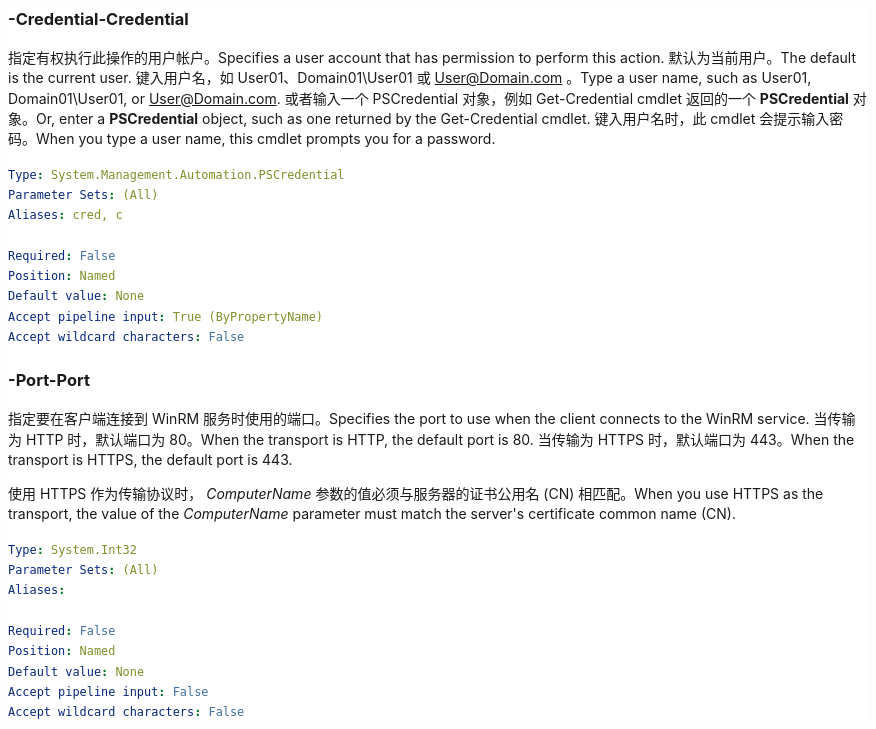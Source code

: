 ### <span data-ttu-id="9da92-169">-Credential</span><span class="sxs-lookup"><span data-stu-id="9da92-169">-Credential</span></span>

<span data-ttu-id="9da92-170">指定有权执行此操作的用户帐户。</span><span class="sxs-lookup"><span data-stu-id="9da92-170">Specifies a user account that has permission to perform this action.</span></span>
<span data-ttu-id="9da92-171">默认为当前用户。</span><span class="sxs-lookup"><span data-stu-id="9da92-171">The default is the current user.</span></span>
<span data-ttu-id="9da92-172">键入用户名，如 User01、Domain01\User01 或 User@Domain.com 。</span><span class="sxs-lookup"><span data-stu-id="9da92-172">Type a user name, such as User01, Domain01\User01, or User@Domain.com.</span></span>
<span data-ttu-id="9da92-173">或者输入一个 PSCredential 对象，例如 Get-Credential cmdlet 返回的一个 **PSCredential** 对象。</span><span class="sxs-lookup"><span data-stu-id="9da92-173">Or, enter a **PSCredential** object, such as one returned by the Get-Credential cmdlet.</span></span>
<span data-ttu-id="9da92-174">键入用户名时，此 cmdlet 会提示输入密码。</span><span class="sxs-lookup"><span data-stu-id="9da92-174">When you type a user name, this cmdlet prompts you for a password.</span></span>

```yaml
Type: System.Management.Automation.PSCredential
Parameter Sets: (All)
Aliases: cred, c

Required: False
Position: Named
Default value: None
Accept pipeline input: True (ByPropertyName)
Accept wildcard characters: False
```

### <span data-ttu-id="9da92-175">-Port</span><span class="sxs-lookup"><span data-stu-id="9da92-175">-Port</span></span>

<span data-ttu-id="9da92-176">指定要在客户端连接到 WinRM 服务时使用的端口。</span><span class="sxs-lookup"><span data-stu-id="9da92-176">Specifies the port to use when the client connects to the WinRM service.</span></span>
<span data-ttu-id="9da92-177">当传输为 HTTP 时，默认端口为 80。</span><span class="sxs-lookup"><span data-stu-id="9da92-177">When the transport is HTTP, the default port is 80.</span></span>
<span data-ttu-id="9da92-178">当传输为 HTTPS 时，默认端口为 443。</span><span class="sxs-lookup"><span data-stu-id="9da92-178">When the transport is HTTPS, the default port is 443.</span></span>

<span data-ttu-id="9da92-179">使用 HTTPS 作为传输协议时， *ComputerName* 参数的值必须与服务器的证书公用名 (CN) 相匹配。</span><span class="sxs-lookup"><span data-stu-id="9da92-179">When you use HTTPS as the transport, the value of the *ComputerName* parameter must match the server's certificate common name (CN).</span></span>

```yaml
Type: System.Int32
Parameter Sets: (All)
Aliases:

Required: False
Position: Named
Default value: None
Accept pipeline input: False
Accept wildcard characters: False
```
